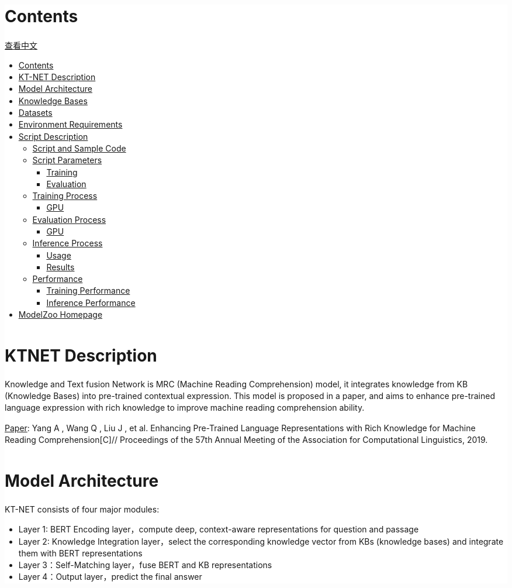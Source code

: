
# Contents

[查看中文](./README_CN.md)



- [Contents](#contents)
- [KT-NET Description](#ktnet-description)
- [Model Architecture](#model-architecture)
- [Knowledge Bases](#knowledge-bases)
- [Datasets](#datasets)
- [Environment Requirements](#environment-requirements)
- [Script Description](#script-description)
    - [Script and Sample Code](#script-and-sample-code)
    - [Script Parameters](#script-parameters)
        - [Training](#training)
        - [Evaluation](#evaluation)
    - [Training Process](#training-process)
        - [GPU](#gpu)
    - [Evaluation Process](#evaluation-process)
        - [GPU](#gpu-evaluation)
    - [Inference Process](#inference-process)
        - [Usage](#usage)
        - [Results](#results)
    - [Performance](#performance)
        - [Training Performance](#training-performance)
        - [Inference Performance](#inference-performance)
- [ModelZoo Homepage](#modelzoo-homepage)



# KTNET Description

Knowledge and Text fusion Network is MRC (Machine Reading Comprehension) model, it integrates knowledge from KB (Knowledge Bases) into pre-trained contextual expression. This model is proposed in a paper, and aims to enhance pre-trained language expression with rich knowledge to improve machine reading comprehension ability.

[Paper](https://www.aclweb.org/anthology/P19-1226/):  Yang A ,  Wang Q ,  Liu J , et al. Enhancing Pre-Trained Language Representations with Rich Knowledge for Machine Reading Comprehension[C]// Proceedings of the 57th Annual Meeting of the Association for Computational Linguistics, 2019.

# Model Architecture

KT-NET consists of four major modules:

- Layer 1: BERT Encoding layer，compute deep, context-aware representations for question and passage
- Layer 2: Knowledge Integration layer，select the corresponding knowledge vector from KBs (knowledge bases) and integrate them with BERT representations
- Layer 3：Self-Matching layer，fuse BERT and KB representations
- Layer 4：Output layer，predict the final answer
